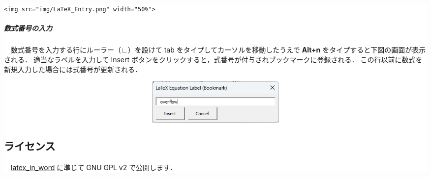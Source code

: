     <img src="img/LaTeX_Entry.png" width="50%">
</div>
 
##### 数式番号の入力 

&emsp;数式番号を入力する行にルーラー（∟）を設けて tab をタイプしてカーソルを移動したうえで **Alt+n** をタイプすると下図の画面が表示される．
適当なラベルを入力して Insert ボタンをクリックすると，式番号が付与されブックマークに登録される．
この行以前に数式を新規入力した場合には式番号が更新される． 
 
<div align="center">
    <img src="img/EqnBookmark.png" width="30%">
</div>

## ライセンス

&emsp;[latex_in_word](https://github.com/EngineeroLabs/latex_in_word) に準じて GNU GPL v2 で公開します．

[^1]: [dvipng](https://hooktail.org/computer/index.php?dvipng) を用いる事も考えられたが良質な png ファイルを生成するための適当なオプションが不明なので TeX2Img を使用することとした．
